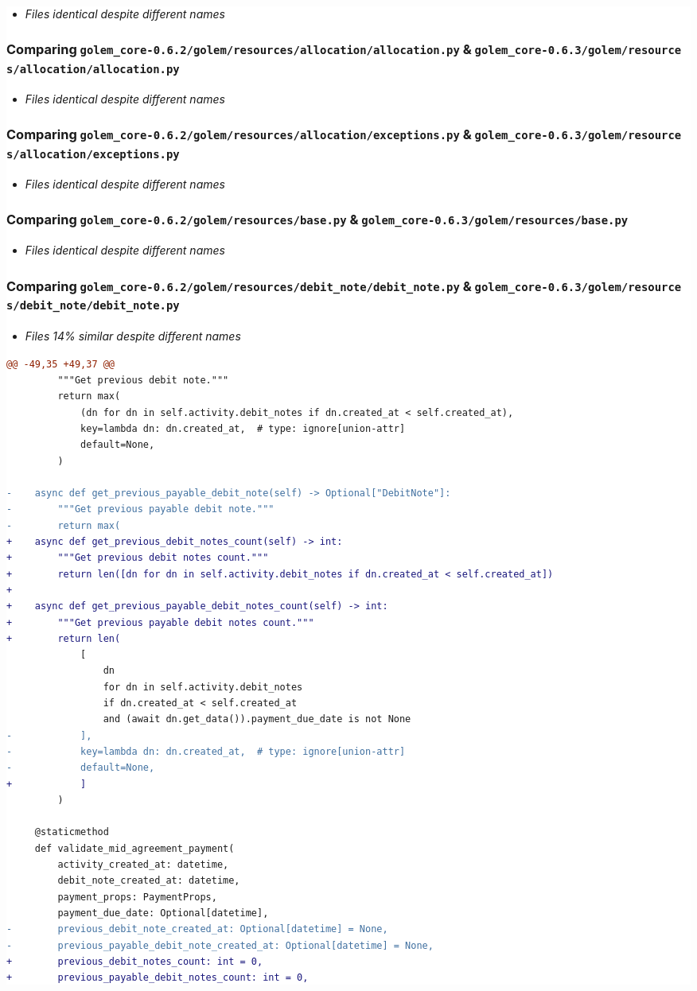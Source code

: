  * *Files identical despite different names*

### Comparing `golem_core-0.6.2/golem/resources/allocation/allocation.py` & `golem_core-0.6.3/golem/resources/allocation/allocation.py`

 * *Files identical despite different names*

### Comparing `golem_core-0.6.2/golem/resources/allocation/exceptions.py` & `golem_core-0.6.3/golem/resources/allocation/exceptions.py`

 * *Files identical despite different names*

### Comparing `golem_core-0.6.2/golem/resources/base.py` & `golem_core-0.6.3/golem/resources/base.py`

 * *Files identical despite different names*

### Comparing `golem_core-0.6.2/golem/resources/debit_note/debit_note.py` & `golem_core-0.6.3/golem/resources/debit_note/debit_note.py`

 * *Files 14% similar despite different names*

```diff
@@ -49,35 +49,37 @@
         """Get previous debit note."""
         return max(
             (dn for dn in self.activity.debit_notes if dn.created_at < self.created_at),
             key=lambda dn: dn.created_at,  # type: ignore[union-attr]
             default=None,
         )
 
-    async def get_previous_payable_debit_note(self) -> Optional["DebitNote"]:
-        """Get previous payable debit note."""
-        return max(
+    async def get_previous_debit_notes_count(self) -> int:
+        """Get previous debit notes count."""
+        return len([dn for dn in self.activity.debit_notes if dn.created_at < self.created_at])
+
+    async def get_previous_payable_debit_notes_count(self) -> int:
+        """Get previous payable debit notes count."""
+        return len(
             [
                 dn
                 for dn in self.activity.debit_notes
                 if dn.created_at < self.created_at
                 and (await dn.get_data()).payment_due_date is not None
-            ],
-            key=lambda dn: dn.created_at,  # type: ignore[union-attr]
-            default=None,
+            ]
         )
 
     @staticmethod
     def validate_mid_agreement_payment(
         activity_created_at: datetime,
         debit_note_created_at: datetime,
         payment_props: PaymentProps,
         payment_due_date: Optional[datetime],
-        previous_debit_note_created_at: Optional[datetime] = None,
-        previous_payable_debit_note_created_at: Optional[datetime] = None,
+        previous_debit_notes_count: int = 0,
+        previous_payable_debit_notes_count: int = 0,
```